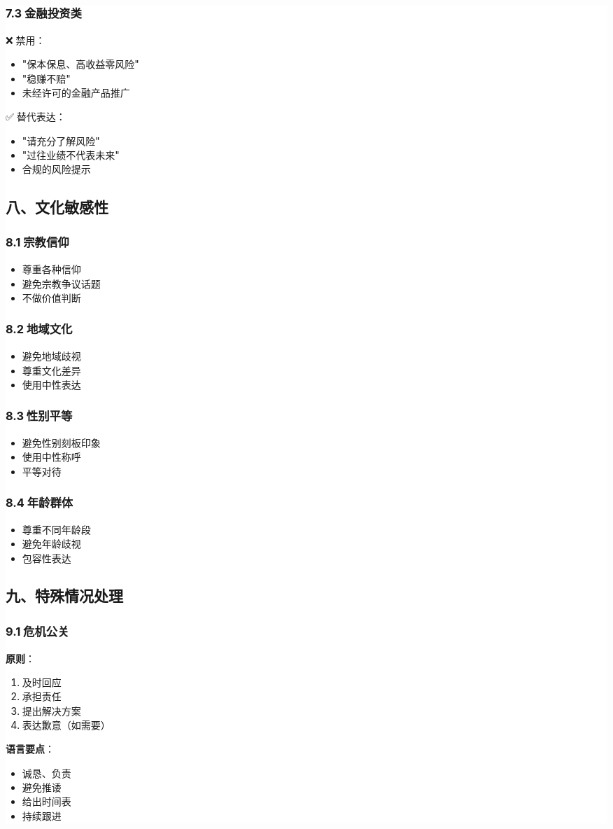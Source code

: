 ### 7.3 金融投资类

❌ 禁用：
- "保本保息、高收益零风险"
- "稳赚不赔"
- 未经许可的金融产品推广

✅ 替代表达：
- "请充分了解风险"
- "过往业绩不代表未来"
- 合规的风险提示

## 八、文化敏感性

### 8.1 宗教信仰
- 尊重各种信仰
- 避免宗教争议话题
- 不做价值判断

### 8.2 地域文化
- 避免地域歧视
- 尊重文化差异
- 使用中性表达

### 8.3 性别平等
- 避免性别刻板印象
- 使用中性称呼
- 平等对待

### 8.4 年龄群体
- 尊重不同年龄段
- 避免年龄歧视
- 包容性表达

## 九、特殊情况处理

### 9.1 危机公关

**原则**：
1. 及时回应
2. 承担责任
3. 提出解决方案
4. 表达歉意（如需要）

**语言要点**：
- 诚恳、负责
- 避免推诿
- 给出时间表
- 持续跟进
